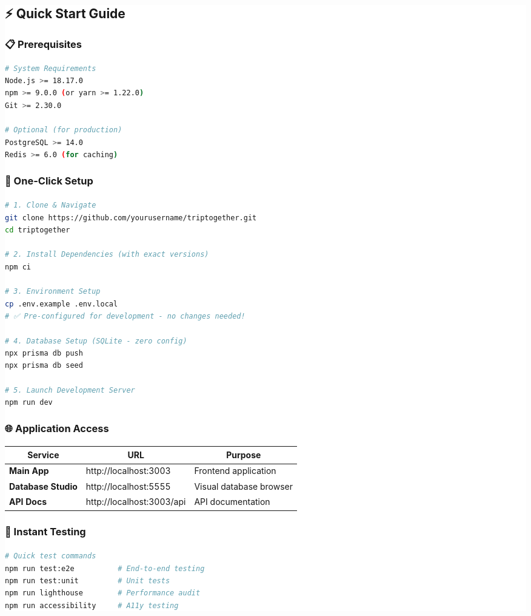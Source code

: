 
## ⚡ **Quick Start Guide**

### **📋 Prerequisites**
```bash
# System Requirements
Node.js >= 18.17.0
npm >= 9.0.0 (or yarn >= 1.22.0)
Git >= 2.30.0

# Optional (for production)
PostgreSQL >= 14.0
Redis >= 6.0 (for caching)
```

### **🚀 One-Click Setup**
```bash
# 1. Clone & Navigate
git clone https://github.com/yourusername/triptogether.git
cd triptogether

# 2. Install Dependencies (with exact versions)
npm ci

# 3. Environment Setup
cp .env.example .env.local
# ✅ Pre-configured for development - no changes needed!

# 4. Database Setup (SQLite - zero config)
npx prisma db push
npx prisma db seed

# 5. Launch Development Server
npm run dev
```

### **🌐 Application Access**
| Service | URL | Purpose |
|---------|-----|---------|
| **Main App** | http://localhost:3003 | Frontend application |
| **Database Studio** | http://localhost:5555 | Visual database browser |
| **API Docs** | http://localhost:3003/api | API documentation |

### **🧪 Instant Testing**
```bash
# Quick test commands
npm run test:e2e          # End-to-end testing
npm run test:unit         # Unit tests
npm run lighthouse        # Performance audit
npm run accessibility     # A11y testing
```

